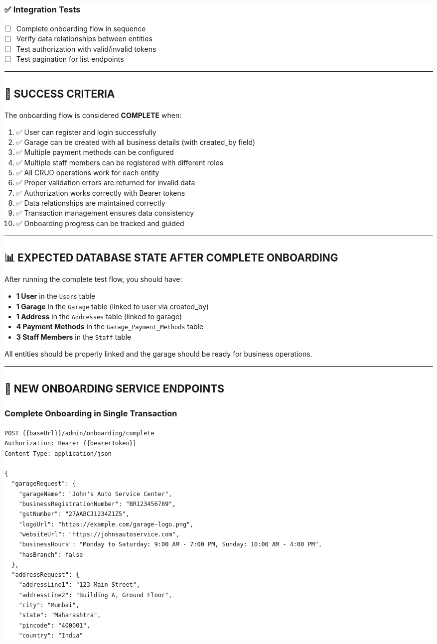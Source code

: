 ### **✅ Integration Tests**
- [ ] Complete onboarding flow in sequence
- [ ] Verify data relationships between entities
- [ ] Test authorization with valid/invalid tokens
- [ ] Test pagination for list endpoints

---

## 🎯 SUCCESS CRITERIA

The onboarding flow is considered **COMPLETE** when:

1. ✅ User can register and login successfully
2. ✅ Garage can be created with all business details (with created_by field)
3. ✅ Multiple payment methods can be configured
4. ✅ Multiple staff members can be registered with different roles
5. ✅ All CRUD operations work for each entity
6. ✅ Proper validation errors are returned for invalid data
7. ✅ Authorization works correctly with Bearer tokens
8. ✅ Data relationships are maintained correctly
9. ✅ Transaction management ensures data consistency
10. ✅ Onboarding progress can be tracked and guided

---

## 📊 EXPECTED DATABASE STATE AFTER COMPLETE ONBOARDING

After running the complete test flow, you should have:

- **1 User** in the `Users` table
- **1 Garage** in the `Garage` table (linked to user via created_by)
- **1 Address** in the `Addresses` table (linked to garage)
- **4 Payment Methods** in the `Garage_Payment_Methods` table
- **3 Staff Members** in the `Staff` table

All entities should be properly linked and the garage should be ready for business operations.

---

## 🚀 NEW ONBOARDING SERVICE ENDPOINTS

### **Complete Onboarding in Single Transaction**
```http
POST {{baseUrl}}/admin/onboarding/complete
Authorization: Bearer {{bearerToken}}
Content-Type: application/json

{
  "garageRequest": {
    "garageName": "John's Auto Service Center",
    "businessRegistrationNumber": "BR123456789",
    "gstNumber": "27AABCJ1234Z1Z5",
    "logoUrl": "https://example.com/garage-logo.png",
    "websiteUrl": "https://johnsautoservice.com",
    "businessHours": "Monday to Saturday: 9:00 AM - 7:00 PM, Sunday: 10:00 AM - 4:00 PM",
    "hasBranch": false
  },
  "addressRequest": {
    "addressLine1": "123 Main Street",
    "addressLine2": "Building A, Ground Floor",
    "city": "Mumbai",
    "state": "Maharashtra",
    "pincode": "400001",
    "country": "India"
```